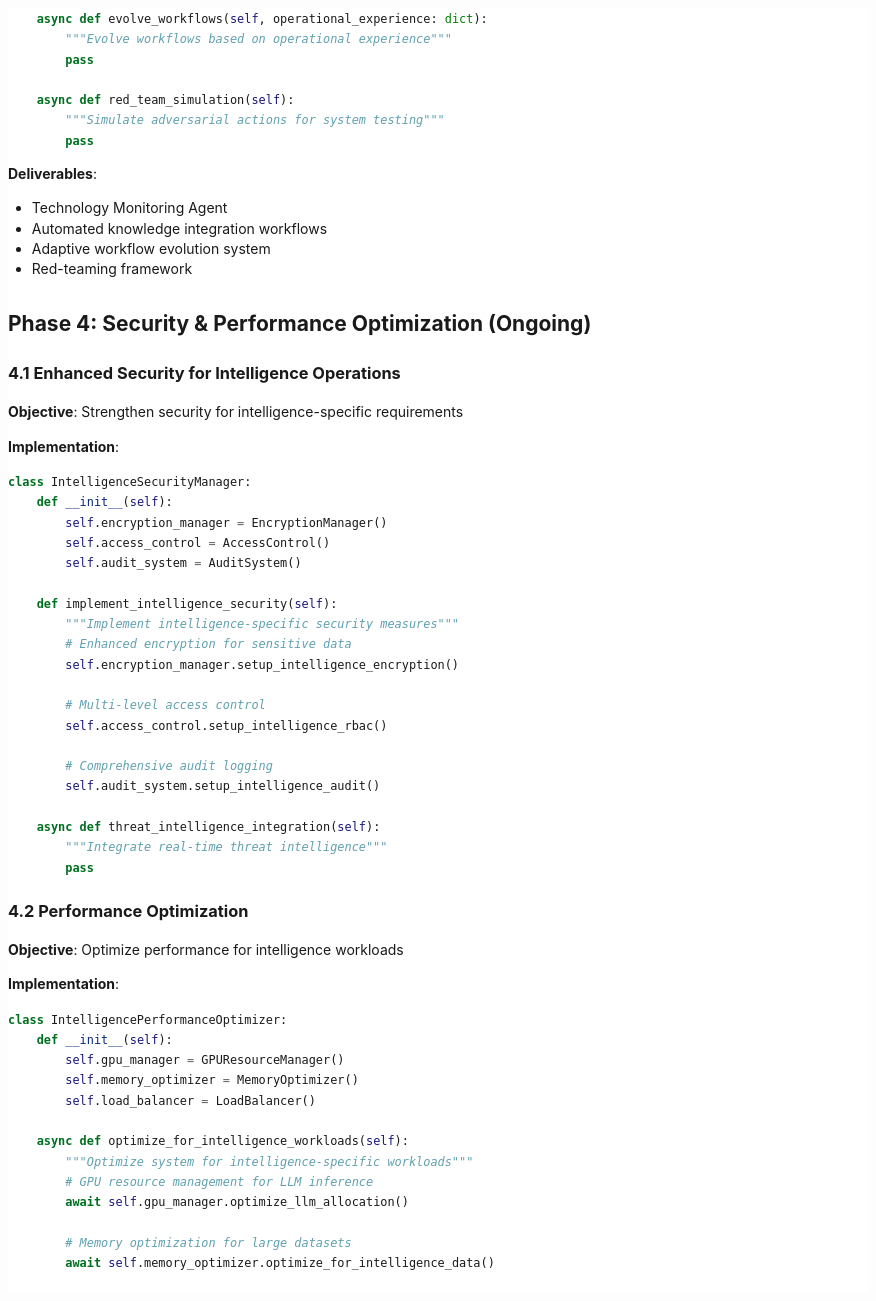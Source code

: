 ```python
    async def evolve_workflows(self, operational_experience: dict):
        """Evolve workflows based on operational experience"""
        pass
    
    async def red_team_simulation(self):
        """Simulate adversarial actions for system testing"""
        pass
```

**Deliverables**:
- Technology Monitoring Agent
- Automated knowledge integration workflows
- Adaptive workflow evolution system
- Red-teaming framework

## Phase 4: Security & Performance Optimization (Ongoing)

### 4.1 Enhanced Security for Intelligence Operations

**Objective**: Strengthen security for intelligence-specific requirements

**Implementation**:
```python
class IntelligenceSecurityManager:
    def __init__(self):
        self.encryption_manager = EncryptionManager()
        self.access_control = AccessControl()
        self.audit_system = AuditSystem()
    
    def implement_intelligence_security(self):
        """Implement intelligence-specific security measures"""
        # Enhanced encryption for sensitive data
        self.encryption_manager.setup_intelligence_encryption()
        
        # Multi-level access control
        self.access_control.setup_intelligence_rbac()
        
        # Comprehensive audit logging
        self.audit_system.setup_intelligence_audit()
    
    async def threat_intelligence_integration(self):
        """Integrate real-time threat intelligence"""
        pass
```

### 4.2 Performance Optimization

**Objective**: Optimize performance for intelligence workloads

**Implementation**:
```python
class IntelligencePerformanceOptimizer:
    def __init__(self):
        self.gpu_manager = GPUResourceManager()
        self.memory_optimizer = MemoryOptimizer()
        self.load_balancer = LoadBalancer()
    
    async def optimize_for_intelligence_workloads(self):
        """Optimize system for intelligence-specific workloads"""
        # GPU resource management for LLM inference
        await self.gpu_manager.optimize_llm_allocation()
        
        # Memory optimization for large datasets
        await self.memory_optimizer.optimize_for_intelligence_data()
        
```